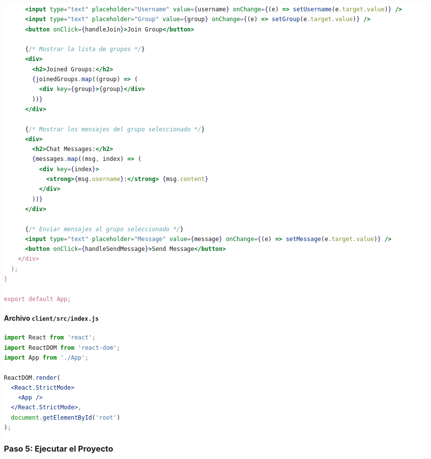 ```jsx
      <input type="text" placeholder="Username" value={username} onChange={(e) => setUsername(e.target.value)} />
      <input type="text" placeholder="Group" value={group} onChange={(e) => setGroup(e.target.value)} />
      <button onClick={handleJoin}>Join Group</button>

      {/* Mostrar la lista de grupos */}
      <div>
        <h2>Joined Groups:</h2>
        {joinedGroups.map((group) => (
          <div key={group}>{group}</div>
        ))}
      </div>

      {/* Mostrar los mensajes del grupo seleccionado */}
      <div>
        <h2>Chat Messages:</h2>
        {messages.map((msg, index) => (
          <div key={index}>
            <strong>{msg.username}:</strong> {msg.content}
          </div>
        ))}
      </div>

      {/* Enviar mensajes al grupo seleccionado */}
      <input type="text" placeholder="Message" value={message} onChange={(e) => setMessage(e.target.value)} />
      <button onClick={handleSendMessage}>Send Message</button>
    </div>
  );
}

export default App;
```

#### Archivo `client/src/index.js`

```jsx
import React from 'react';
import ReactDOM from 'react-dom';
import App from './App';

ReactDOM.render(
  <React.StrictMode>
    <App />
  </React.StrictMode>,
  document.getElementById('root')
);
```

### Paso 5: Ejecutar el Proyecto
